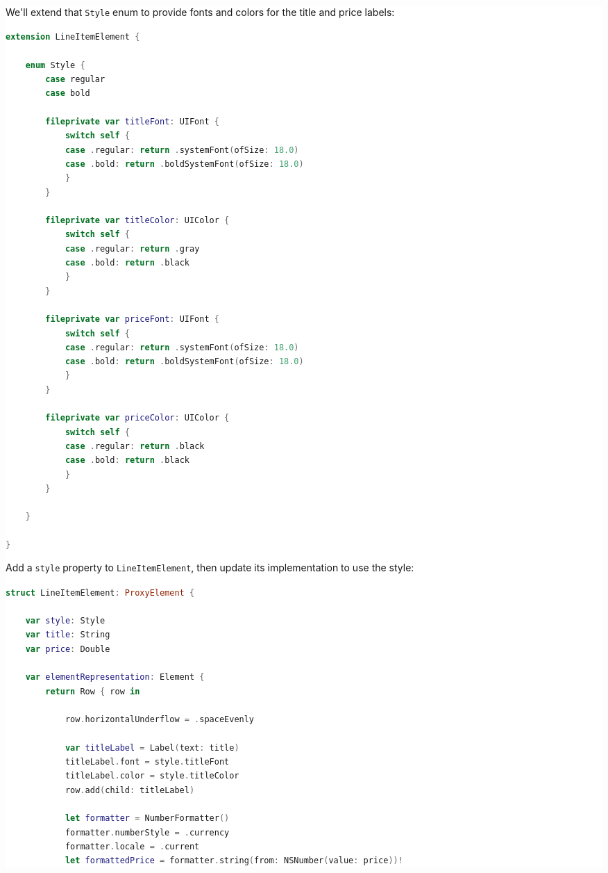 We'll extend that `Style` enum to provide fonts and colors for the title and price labels:

```swift
extension LineItemElement {

    enum Style {
        case regular
        case bold

        fileprivate var titleFont: UIFont {
            switch self {
            case .regular: return .systemFont(ofSize: 18.0)
            case .bold: return .boldSystemFont(ofSize: 18.0)
            }
        }

        fileprivate var titleColor: UIColor {
            switch self {
            case .regular: return .gray
            case .bold: return .black
            }
        }

        fileprivate var priceFont: UIFont {
            switch self {
            case .regular: return .systemFont(ofSize: 18.0)
            case .bold: return .boldSystemFont(ofSize: 18.0)
            }
        }

        fileprivate var priceColor: UIColor {
            switch self {
            case .regular: return .black
            case .bold: return .black
            }
        }

    }

}
```

Add a `style` property to `LineItemElement`, then update its implementation to use the style:

```swift
struct LineItemElement: ProxyElement {

    var style: Style
    var title: String
    var price: Double

    var elementRepresentation: Element {
        return Row { row in

            row.horizontalUnderflow = .spaceEvenly

            var titleLabel = Label(text: title)
            titleLabel.font = style.titleFont
            titleLabel.color = style.titleColor
            row.add(child: titleLabel)

            let formatter = NumberFormatter()
            formatter.numberStyle = .currency
            formatter.locale = .current
            let formattedPrice = formatter.string(from: NSNumber(value: price))!
```